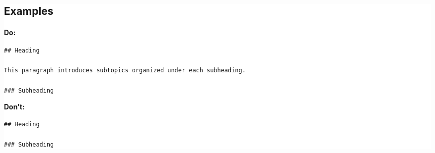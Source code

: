 ## Examples

**Do:**

```
## Heading

This paragraph introduces subtopics organized under each subheading. 

### Subheading

```

**Don't:**

```
## Heading

### Subheading
```

